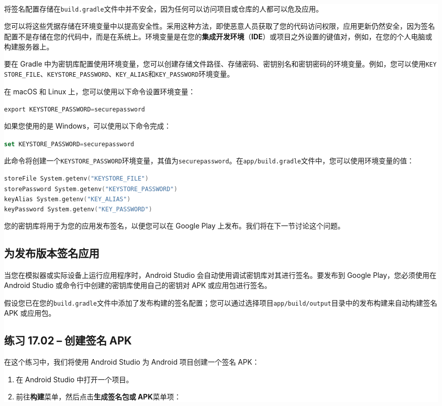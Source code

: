 将签名配置存储在`build.gradle`文件中并不安全，因为任何可以访问项目或仓库的人都可以危及应用。

您可以将这些凭据存储在环境变量中以提高安全性。采用这种方法，即使恶意人员获取了您的代码访问权限，应用更新仍然安全，因为签名配置不是存储在您的代码中，而是在系统上。环境变量是在您的**集成开发环境**（**IDE**）或项目之外设置的键值对，例如，在您的个人电脑或构建服务器上。

要在 Gradle 中为密钥库配置使用环境变量，您可以创建存储文件路径、存储密码、密钥别名和密钥密码的环境变量。例如，您可以使用`KEYSTORE_FILE`、`KEYSTORE_PASSWORD`、`KEY_ALIAS`和`KEY_PASSWORD`环境变量。

在 macOS 和 Linux 上，您可以使用以下命令设置环境变量：

```swift
export KEYSTORE_PASSWORD=securepassword
```

如果您使用的是 Windows，可以使用以下命令完成：

```swift
set KEYSTORE_PASSWORD=securepassword
```

此命令将创建一个`KEYSTORE_PASSWORD`环境变量，其值为`securepassword`。在`app/build.gradle`文件中，您可以使用环境变量的值：

```swift
storeFile System.getenv("KEYSTORE_FILE")
storePassword System.getenv("KEYSTORE_PASSWORD")
keyAlias System.getenv("KEY_ALIAS")
keyPassword System.getenv("KEY_PASSWORD")
```

您的密钥库将用于为您的应用发布签名，以便您可以在 Google Play 上发布。我们将在下一节讨论这个问题。

## 为发布版本签名应用

当您在模拟器或实际设备上运行应用程序时，Android Studio 会自动使用调试密钥库对其进行签名。要发布到 Google Play，您必须使用在 Android Studio 或命令行中创建的密钥库使用自己的密钥对 APK 或应用包进行签名。

假设您已在您的`build.gradle`文件中添加了发布构建的签名配置；您可以通过选择项目`app/build/output`目录中的发布构建来自动构建签名 APK 或应用包。

## 练习 17.02 – 创建签名 APK

在这个练习中，我们将使用 Android Studio 为 Android 项目创建一个签名 APK：

1.  在 Android Studio 中打开一个项目。

1.  前往**构建**菜单，然后点击**生成签名包或 APK**菜单项：
